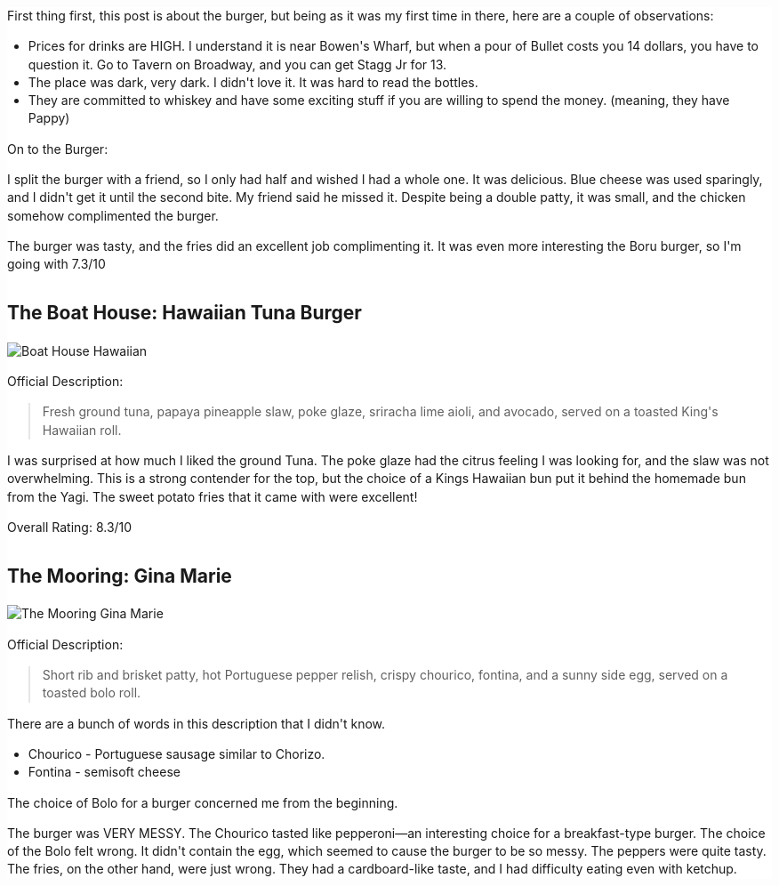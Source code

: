 First thing first, this post is about the burger, but being as it was my first time in there, here are a couple of observations:

- Prices for drinks are HIGH. I understand it is near Bowen's Wharf, but when a pour of Bullet costs you 14 dollars, you have to question it. Go to Tavern on Broadway, and you can get Stagg Jr for 13.
- The place was dark, very dark. I didn't love it. It was hard to read the bottles.
- They are committed to whiskey and have some exciting stuff if you are willing to spend the money. (meaning, they have Pappy)

On to the Burger:

I split the burger with a friend, so I only had half and wished I had a whole one. It was delicious. Blue cheese was used sparingly, and I didn't get it until the second bite. My friend said he missed it. Despite being a double patty, it was small, and the chicken somehow complimented the burger.

The burger was tasty, and the fries did an excellent job complimenting it. It was even more interesting the Boru burger, so I'm going with 7.3/10

## The Boat House: Hawaiian Tuna Burger

![Boat House Hawaiian](/assets/img/2024/02/boathouse.jpg)

Official Description:

> Fresh ground tuna, papaya pineapple slaw, poke glaze, sriracha lime aioli, and avocado, served on a toasted King's Hawaiian roll.

I was surprised at how much I liked the ground Tuna. The poke glaze had the citrus feeling I was looking for, and the slaw was not overwhelming. This is a strong contender for the top, but the choice of a Kings Hawaiian bun put it behind the homemade bun from the Yagi. The sweet potato fries that it came with were excellent!

Overall Rating: 8.3/10

## The Mooring: Gina Marie

![The Mooring Gina Marie](/assets/img/2024/02/mooring.jpg)

Official Description:

> Short rib and brisket patty, hot Portuguese pepper relish, crispy chourico, fontina, and a sunny side egg, served on a toasted bolo roll.

There are a bunch of words in this description that I didn't know.

- Chourico - Portuguese sausage similar to Chorizo.
- Fontina - semisoft cheese

The choice of Bolo for a burger concerned me from the beginning.

The burger was VERY MESSY. The Chourico tasted like pepperoni—an interesting choice for a breakfast-type burger. The choice of the Bolo felt wrong. It didn't contain the egg, which seemed to cause the burger to be so messy. The peppers were quite tasty. The fries, on the other hand, were just wrong. They had a cardboard-like taste, and I had difficulty eating even with ketchup.
